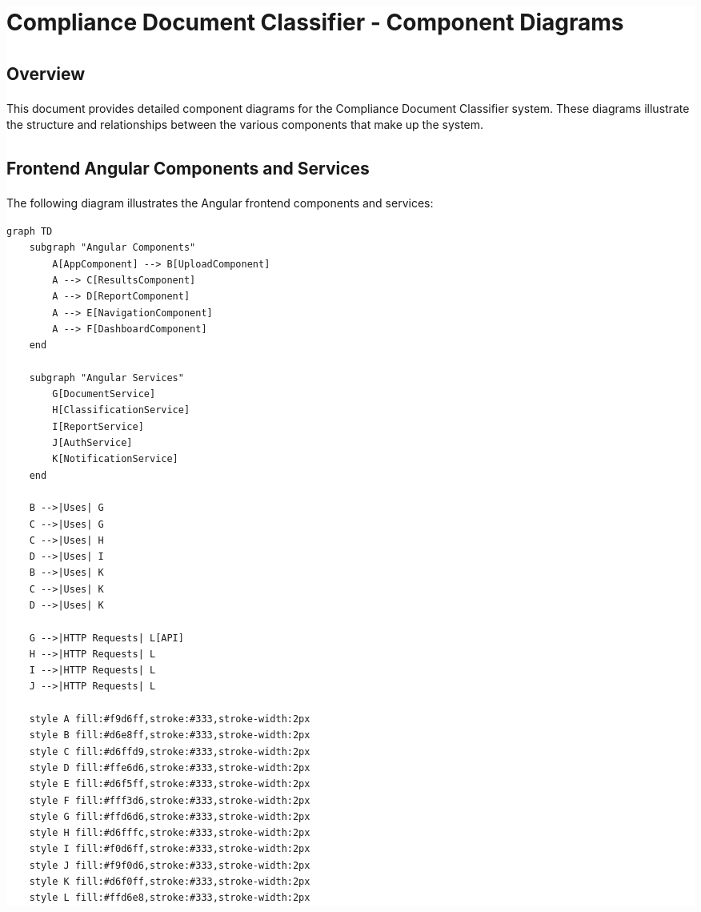 # Compliance Document Classifier - Component Diagrams

## Overview

This document provides detailed component diagrams for the Compliance Document Classifier system. These diagrams illustrate the structure and relationships between the various components that make up the system.

## Frontend Angular Components and Services

The following diagram illustrates the Angular frontend components and services:

```mermaid
graph TD
    subgraph "Angular Components"
        A[AppComponent] --> B[UploadComponent]
        A --> C[ResultsComponent]
        A --> D[ReportComponent]
        A --> E[NavigationComponent]
        A --> F[DashboardComponent]
    end
    
    subgraph "Angular Services"
        G[DocumentService]
        H[ClassificationService]
        I[ReportService]
        J[AuthService]
        K[NotificationService]
    end
    
    B -->|Uses| G
    C -->|Uses| G
    C -->|Uses| H
    D -->|Uses| I
    B -->|Uses| K
    C -->|Uses| K
    D -->|Uses| K
    
    G -->|HTTP Requests| L[API]
    H -->|HTTP Requests| L
    I -->|HTTP Requests| L
    J -->|HTTP Requests| L
    
    style A fill:#f9d6ff,stroke:#333,stroke-width:2px
    style B fill:#d6e8ff,stroke:#333,stroke-width:2px
    style C fill:#d6ffd9,stroke:#333,stroke-width:2px
    style D fill:#ffe6d6,stroke:#333,stroke-width:2px
    style E fill:#d6f5ff,stroke:#333,stroke-width:2px
    style F fill:#fff3d6,stroke:#333,stroke-width:2px
    style G fill:#ffd6d6,stroke:#333,stroke-width:2px
    style H fill:#d6fffc,stroke:#333,stroke-width:2px
    style I fill:#f0d6ff,stroke:#333,stroke-width:2px
    style J fill:#f9f0d6,stroke:#333,stroke-width:2px
    style K fill:#d6f0ff,stroke:#333,stroke-width:2px
    style L fill:#ffd6e8,stroke:#333,stroke-width:2px
```
